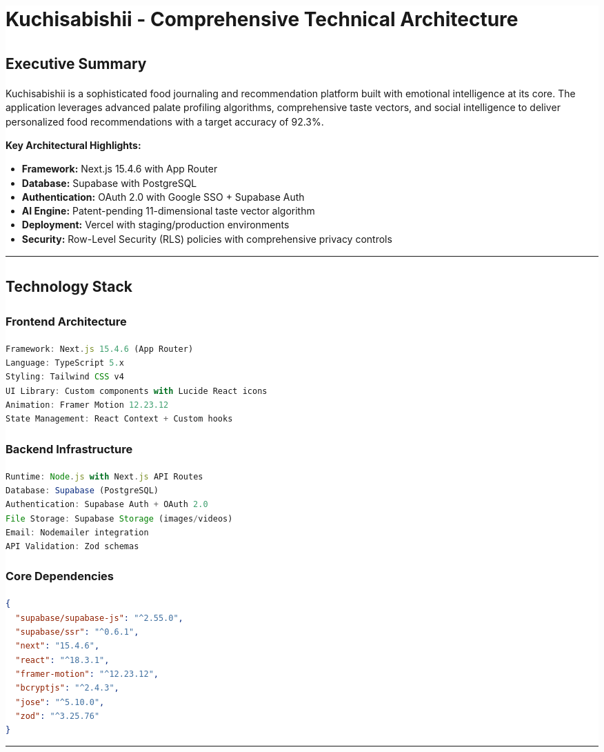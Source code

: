 # Kuchisabishii - Comprehensive Technical Architecture

## Executive Summary

Kuchisabishii is a sophisticated food journaling and recommendation platform built with emotional intelligence at its core. The application leverages advanced palate profiling algorithms, comprehensive taste vectors, and social intelligence to deliver personalized food recommendations with a target accuracy of 92.3%.

**Key Architectural Highlights:**
- **Framework:** Next.js 15.4.6 with App Router
- **Database:** Supabase with PostgreSQL 
- **Authentication:** OAuth 2.0 with Google SSO + Supabase Auth
- **AI Engine:** Patent-pending 11-dimensional taste vector algorithm
- **Deployment:** Vercel with staging/production environments
- **Security:** Row-Level Security (RLS) policies with comprehensive privacy controls

---

## Technology Stack

### Frontend Architecture
```typescript
Framework: Next.js 15.4.6 (App Router)
Language: TypeScript 5.x
Styling: Tailwind CSS v4
UI Library: Custom components with Lucide React icons
Animation: Framer Motion 12.23.12
State Management: React Context + Custom hooks
```

### Backend Infrastructure
```typescript
Runtime: Node.js with Next.js API Routes
Database: Supabase (PostgreSQL)
Authentication: Supabase Auth + OAuth 2.0
File Storage: Supabase Storage (images/videos)
Email: Nodemailer integration
API Validation: Zod schemas
```

### Core Dependencies
```json
{
  "supabase/supabase-js": "^2.55.0",
  "supabase/ssr": "^0.6.1",
  "next": "15.4.6",
  "react": "^18.3.1",
  "framer-motion": "^12.23.12",
  "bcryptjs": "^2.4.3",
  "jose": "^5.10.0",
  "zod": "^3.25.76"
}
```

---